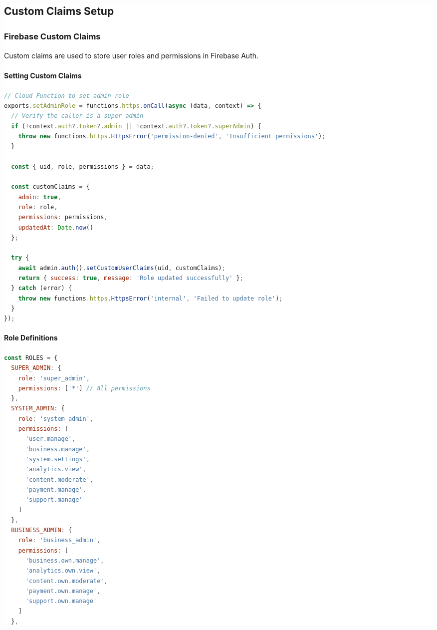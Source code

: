 ## Custom Claims Setup

### Firebase Custom Claims

Custom claims are used to store user roles and permissions in Firebase Auth.

#### Setting Custom Claims

```javascript
// Cloud Function to set admin role
exports.setAdminRole = functions.https.onCall(async (data, context) => {
  // Verify the caller is a super admin
  if (!context.auth?.token?.admin || !context.auth?.token?.superAdmin) {
    throw new functions.https.HttpsError('permission-denied', 'Insufficient permissions');
  }

  const { uid, role, permissions } = data;
  
  const customClaims = {
    admin: true,
    role: role,
    permissions: permissions,
    updatedAt: Date.now()
  };

  try {
    await admin.auth().setCustomUserClaims(uid, customClaims);
    return { success: true, message: 'Role updated successfully' };
  } catch (error) {
    throw new functions.https.HttpsError('internal', 'Failed to update role');
  }
});
```

#### Role Definitions

```javascript
const ROLES = {
  SUPER_ADMIN: {
    role: 'super_admin',
    permissions: ['*'] // All permissions
  },
  SYSTEM_ADMIN: {
    role: 'system_admin',
    permissions: [
      'user.manage',
      'business.manage',
      'system.settings',
      'analytics.view',
      'content.moderate',
      'payment.manage',
      'support.manage'
    ]
  },
  BUSINESS_ADMIN: {
    role: 'business_admin',
    permissions: [
      'business.own.manage',
      'analytics.own.view',
      'content.own.moderate',
      'payment.own.manage',
      'support.own.manage'
    ]
  },
```